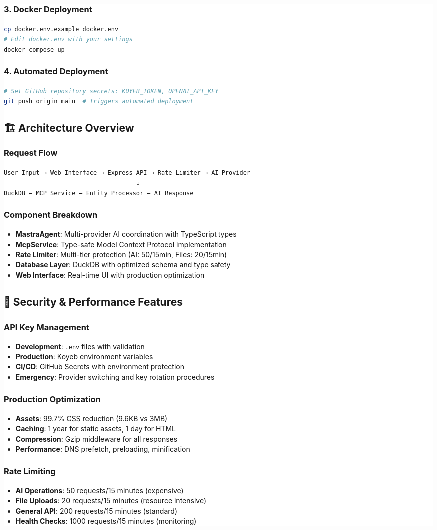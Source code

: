 ### 3. Docker Deployment
```bash
cp docker.env.example docker.env
# Edit docker.env with your settings
docker-compose up
```

### 4. Automated Deployment
```bash
# Set GitHub repository secrets: KOYEB_TOKEN, OPENAI_API_KEY
git push origin main  # Triggers automated deployment
```

## 🏗️ Architecture Overview

### Request Flow
```
User Input → Web Interface → Express API → Rate Limiter → AI Provider
                                     ↓
DuckDB ← MCP Service ← Entity Processor ← AI Response
```

### Component Breakdown
- **MastraAgent**: Multi-provider AI coordination with TypeScript types
- **McpService**: Type-safe Model Context Protocol implementation
- **Rate Limiter**: Multi-tier protection (AI: 50/15min, Files: 20/15min)
- **Database Layer**: DuckDB with optimized schema and type safety
- **Web Interface**: Real-time UI with production optimization

## 🔐 Security & Performance Features

### API Key Management
- **Development**: `.env` files with validation
- **Production**: Koyeb environment variables
- **CI/CD**: GitHub Secrets with environment protection
- **Emergency**: Provider switching and key rotation procedures

### Production Optimization
- **Assets**: 99.7% CSS reduction (9.6KB vs 3MB)
- **Caching**: 1 year for static assets, 1 day for HTML
- **Compression**: Gzip middleware for all responses
- **Performance**: DNS prefetch, preloading, minification

### Rate Limiting
- **AI Operations**: 50 requests/15 minutes (expensive)
- **File Uploads**: 20 requests/15 minutes (resource intensive)  
- **General API**: 200 requests/15 minutes (standard)
- **Health Checks**: 1000 requests/15 minutes (monitoring)
